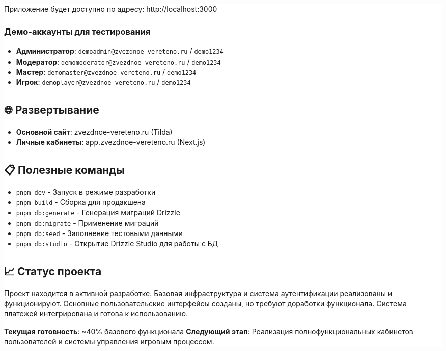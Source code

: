 Приложение будет доступно по адресу: http://localhost:3000

### Демо-аккаунты для тестирования

- **Администратор**: `demoadmin@zvezdnoe-vereteno.ru` / `demo1234`
- **Модератор**: `demomoderator@zvezdnoe-vereteno.ru` / `demo1234`
- **Мастер**: `demomaster@zvezdnoe-vereteno.ru` / `demo1234`
- **Игрок**: `demoplayer@zvezdnoe-vereteno.ru` / `demo1234`

## 🌐 Развертывание

- **Основной сайт**: zvezdnoe-vereteno.ru (Tilda)
- **Личные кабинеты**: app.zvezdnoe-vereteno.ru (Next.js)

## 📋 Полезные команды

- `pnpm dev` - Запуск в режиме разработки
- `pnpm build` - Сборка для продакшена
- `pnpm db:generate` - Генерация миграций Drizzle
- `pnpm db:migrate` - Применение миграций
- `pnpm db:seed` - Заполнение тестовыми данными
- `pnpm db:studio` - Открытие Drizzle Studio для работы с БД

## 📈 Статус проекта

Проект находится в активной разработке. Базовая инфраструктура и система аутентификации реализованы и функционируют. Основные пользовательские интерфейсы созданы, но требуют доработки функционала. Система платежей интегрирована и готова к использованию.

**Текущая готовность**: ~40% базового функционала
**Следующий этап**: Реализация полнофункциональных кабинетов пользователей и системы управления игровым процессом.
